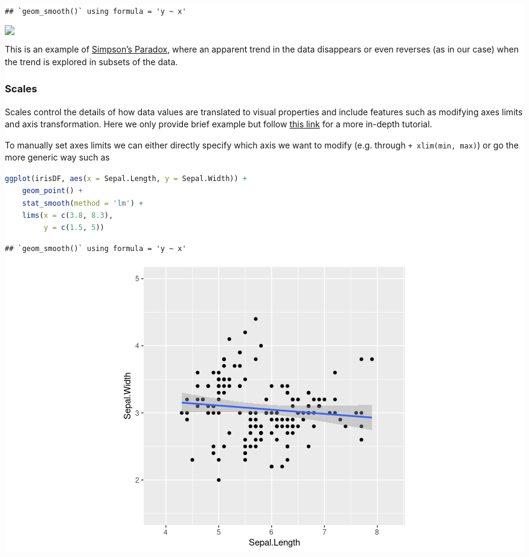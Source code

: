 ```
## `geom_smooth()` using formula = 'y ~ x'
```

<img src="_main_files/figure-html/unnamed-chunk-251-1.png" style="display: block; margin: auto;" />

This is an example of [Simpson’s Paradox](https://en.wikipedia.org/wiki/Simpson%27s_paradox), where an apparent trend in the data disappears or even reverses (as in our case) when the trend is explored in subsets of the data. </div></div></div>


### Scales

Scales control the details of how data values are translated to visual properties and include features such as modifying axes limits and axis transformation. Here we only provide brief example but follow [this link](http://www.sthda.com/english/wiki/ggplot2-axis-scales-and-transformations) for a more in-depth tutorial. 

To manually set axes limits we can either directly specify which axis we want to modify (e.g. through `+ xlim(min, max)`) or go the more generic way such as


```r
ggplot(irisDF, aes(x = Sepal.Length, y = Sepal.Width)) +
    geom_point() +
    stat_smooth(method = 'lm') +
    lims(x = c(3.8, 8.3),
         y = c(1.5, 5))
```

```
## `geom_smooth()` using formula = 'y ~ x'
```

<img src="_main_files/figure-html/unnamed-chunk-77-1.png" style="display: block; margin: auto;" />

